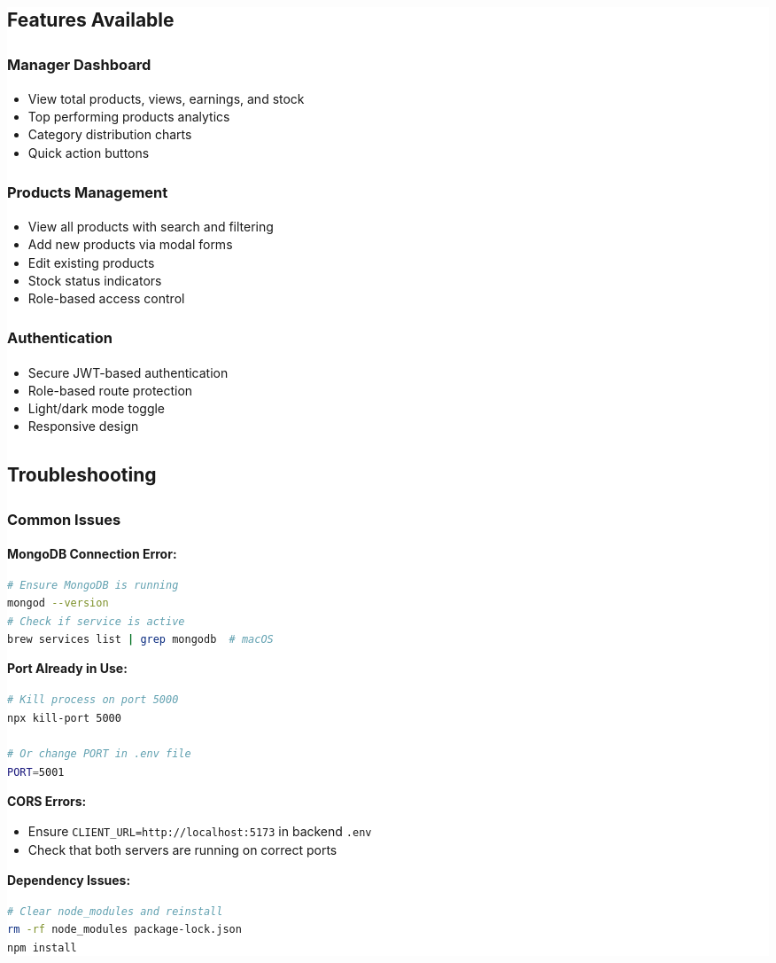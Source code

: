## Features Available

### Manager Dashboard
- View total products, views, earnings, and stock
- Top performing products analytics
- Category distribution charts
- Quick action buttons

### Products Management
- View all products with search and filtering
- Add new products via modal forms
- Edit existing products
- Stock status indicators
- Role-based access control

### Authentication
- Secure JWT-based authentication
- Role-based route protection
- Light/dark mode toggle
- Responsive design

## Troubleshooting

### Common Issues

**MongoDB Connection Error:**
```bash
# Ensure MongoDB is running
mongod --version
# Check if service is active
brew services list | grep mongodb  # macOS
```

**Port Already in Use:**
```bash
# Kill process on port 5000
npx kill-port 5000

# Or change PORT in .env file
PORT=5001
```

**CORS Errors:**
- Ensure `CLIENT_URL=http://localhost:5173` in backend `.env`
- Check that both servers are running on correct ports

**Dependency Issues:**
```bash
# Clear node_modules and reinstall
rm -rf node_modules package-lock.json
npm install
```
